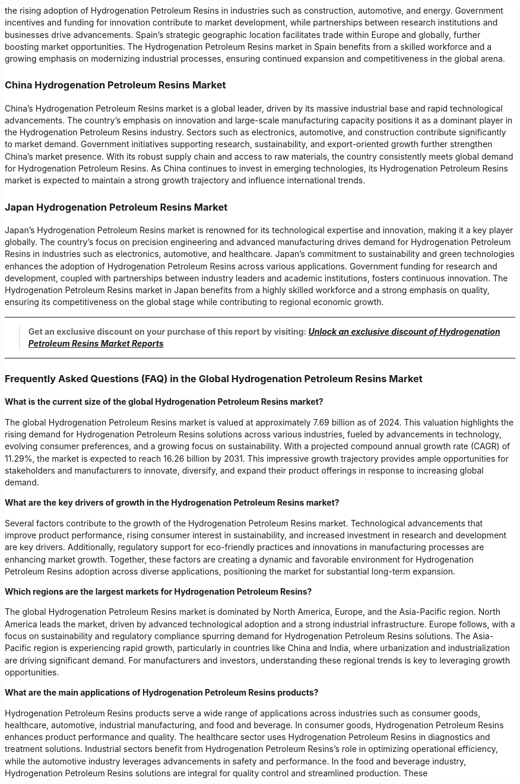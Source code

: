 the rising adoption of Hydrogenation Petroleum Resins in industries such as construction, automotive, and energy. Government incentives and funding for innovation contribute to market development, while partnerships between research institutions and businesses drive advancements. Spain&rsquo;s strategic geographic location facilitates trade within Europe and globally, further boosting market opportunities. The Hydrogenation Petroleum Resins market in Spain benefits from a skilled workforce and a growing emphasis on modernizing industrial processes, ensuring continued expansion and competitiveness in the global arena.</p><h3>China Hydrogenation Petroleum Resins Market</h3><p>China&rsquo;s Hydrogenation Petroleum Resins market is a global leader, driven by its massive industrial base and rapid technological advancements. The country&rsquo;s emphasis on innovation and large-scale manufacturing capacity positions it as a dominant player in the Hydrogenation Petroleum Resins industry. Sectors such as electronics, automotive, and construction contribute significantly to market demand. Government initiatives supporting research, sustainability, and export-oriented growth further strengthen China&rsquo;s market presence. With its robust supply chain and access to raw materials, the country consistently meets global demand for Hydrogenation Petroleum Resins. As China continues to invest in emerging technologies, its Hydrogenation Petroleum Resins market is expected to maintain a strong growth trajectory and influence international trends.</p><h3>Japan Hydrogenation Petroleum Resins Market</h3><p>Japan&rsquo;s Hydrogenation Petroleum Resins market is renowned for its technological expertise and innovation, making it a key player globally. The country&rsquo;s focus on precision engineering and advanced manufacturing drives demand for Hydrogenation Petroleum Resins in industries such as electronics, automotive, and healthcare. Japan&rsquo;s commitment to sustainability and green technologies enhances the adoption of Hydrogenation Petroleum Resins across various applications. Government funding for research and development, coupled with partnerships between industry leaders and academic institutions, fosters continuous innovation. The Hydrogenation Petroleum Resins market in Japan benefits from a highly skilled workforce and a strong emphasis on quality, ensuring its competitiveness on the global stage while contributing to regional economic growth.</p><hr /><blockquote><p><strong>Get an exclusive discount on your purchase of this report by visiting: <em><a href="://marketresearchpulse.com/ask-for-discount/142529?utm_source=Github&amp;utm_medium=021">Unlock an exclusive discount of Hydrogenation Petroleum Resins Market Reports</a></em>&nbsp;</strong></p></blockquote><hr /><h3>Frequently Asked Questions (FAQ) in the Global Hydrogenation Petroleum Resins Market</h3><p><strong>What is the current size of the global Hydrogenation Petroleum Resins market?</strong></p><p>The global Hydrogenation Petroleum Resins market is valued at approximately 7.69 billion as of 2024. This valuation highlights the rising demand for Hydrogenation Petroleum Resins solutions across various industries, fueled by advancements in technology, evolving consumer preferences, and a growing focus on sustainability. With a projected compound annual growth rate (CAGR) of 11.29%, the market is expected to reach 16.26 billion by 2031. This impressive growth trajectory provides ample opportunities for stakeholders and manufacturers to innovate, diversify, and expand their product offerings in response to increasing global demand.</p><p><strong>What are the key drivers of growth in the Hydrogenation Petroleum Resins market?</strong></p><p>Several factors contribute to the growth of the Hydrogenation Petroleum Resins market. Technological advancements that improve product performance, rising consumer interest in sustainability, and increased investment in research and development are key drivers. Additionally, regulatory support for eco-friendly practices and innovations in manufacturing processes are enhancing market growth. Together, these factors are creating a dynamic and favorable environment for Hydrogenation Petroleum Resins adoption across diverse applications, positioning the market for substantial long-term expansion.</p><p><strong>Which regions are the largest markets for Hydrogenation Petroleum Resins?</strong></p><p>The global Hydrogenation Petroleum Resins market is dominated by North America, Europe, and the Asia-Pacific region. North America leads the market, driven by advanced technological adoption and a strong industrial infrastructure. Europe follows, with a focus on sustainability and regulatory compliance spurring demand for Hydrogenation Petroleum Resins solutions. The Asia-Pacific region is experiencing rapid growth, particularly in countries like China and India, where urbanization and industrialization are driving significant demand. For manufacturers and investors, understanding these regional trends is key to leveraging growth opportunities.</p><p><strong>What are the main applications of Hydrogenation Petroleum Resins products?</strong></p><p>Hydrogenation Petroleum Resins products serve a wide range of applications across industries such as consumer goods, healthcare, automotive, industrial manufacturing, and food and beverage. In consumer goods, Hydrogenation Petroleum Resins enhances product performance and quality. The healthcare sector uses Hydrogenation Petroleum Resins in diagnostics and treatment solutions. Industrial sectors benefit from Hydrogenation Petroleum Resins&rsquo;s role in optimizing operational efficiency, while the automotive industry leverages advancements in safety and performance. In the food and beverage industry, Hydrogenation Petroleum Resins solutions are integral for quality control and streamlined production. These